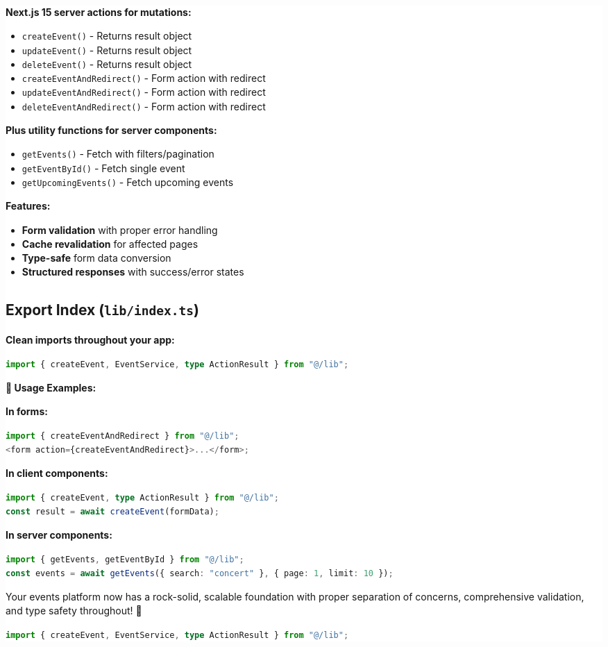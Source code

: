 **Next.js 15 server actions for mutations:**

- `createEvent()` - Returns result object
- `updateEvent()` - Returns result object
- `deleteEvent()` - Returns result object
- `createEventAndRedirect()` - Form action with redirect
- `updateEventAndRedirect()` - Form action with redirect
- `deleteEventAndRedirect()` - Form action with redirect

**Plus utility functions for server components:**

- `getEvents()` - Fetch with filters/pagination
- `getEventById()` - Fetch single event
- `getUpcomingEvents()` - Fetch upcoming events

**Features:**

- **Form validation** with proper error handling
- **Cache revalidation** for affected pages
- **Type-safe** form data conversion
- **Structured responses** with success/error states

## **Export Index** (`lib/index.ts`)

**Clean imports throughout your app:**

```ts
import { createEvent, EventService, type ActionResult } from "@/lib";
```

**🎯 Usage Examples:**

**In forms:**

```ts
import { createEventAndRedirect } from "@/lib";
<form action={createEventAndRedirect}>...</form>;
```

**In client components:**

```ts
import { createEvent, type ActionResult } from "@/lib";
const result = await createEvent(formData);
```

**In server components:**

```ts
import { getEvents, getEventById } from "@/lib";
const events = await getEvents({ search: "concert" }, { page: 1, limit: 10 });
```

Your events platform now has a rock-solid, scalable foundation with proper separation of concerns, comprehensive validation, and type safety throughout! 🚀

```typescript
import { createEvent, EventService, type ActionResult } from "@/lib";
```
